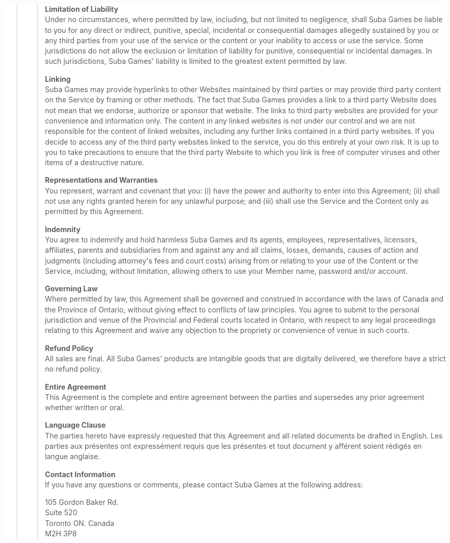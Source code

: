 > > **Limitation of Liability**  
> > Under no circumstances, where permitted by law, including, but not limited to negligence, shall Suba Games be liable to you for any direct or indirect, punitive, special, incidental or consequential damages allegedly sustained by you or any third parties from your use of the service or the content or your inability to access or use the service. Some jurisdictions do not allow the exclusion or limitation of liability for punitive, consequential or incidental damages. In such jurisdictions, Suba Games' liability is limited to the greatest extent permitted by law.  
> >   
> > **Linking**  
> > Suba Games may provide hyperlinks to other Websites maintained by third parties or may provide third party content on the Service by framing or other methods. The fact that Suba Games provides a link to a third party Website does not mean that we endorse, authorize or sponsor that website. The links to third party websites are provided for your convenience and information only. The content in any linked websites is not under our control and we are not responsible for the content of linked websites, including any further links contained in a third party websites. If you decide to access any of the third party websites linked to the service, you do this entirely at your own risk. It is up to you to take precautions to ensure that the third party Website to which you link is free of computer viruses and other items of a destructive nature.  
> >   
> > **Representations and Warranties**  
> > You represent, warrant and covenant that you: (i) have the power and authority to enter into this Agreement; (ii) shall not use any rights granted herein for any unlawful purpose; and (iii) shall use the Service and the Content only as permitted by this Agreement.  
> >   
> > **Indemnity**  
> > You agree to indemnify and hold harmless Suba Games and its agents, employees, representatives, licensors, affiliates, parents and subsidiaries from and against any and all claims, losses, demands, causes of action and judgments (including attorney's fees and court costs) arising from or relating to your use of the Content or the Service, including, without limitation, allowing others to use your Member name, password and/or account.  
> >   
> > **Governing Law**  
> > Where permitted by law, this Agreement shall be governed and construed in accordance with the laws of Canada and the Province of Ontario, without giving effect to conflicts of law principles. You agree to submit to the personal jurisdiction and venue of the Provincial and Federal courts located in Ontario, with respect to any legal proceedings relating to this Agreement and waive any objection to the propriety or convenience of venue in such courts.  
> >   
> > **Refund Policy**  
> > All sales are final. All Suba Games' products are intangible goods that are digitally delivered, we therefore have a strict no refund policy.  
> >   
> > **Entire Agreement**  
> > This Agreement is the complete and entire agreement between the parties and supersedes any prior agreement whether written or oral.  
> >   
> > **Language Clause**  
> > The parties hereto have expressly requested that this Agreement and all related documents be drafted in English. Les parties aux présentes ont expressément requis que les présentes et tout document y afférent soient rédigés en langue anglaise.  
> >   
> >   
> > **Contact Information**  
> > If you have any questions or comments, please contact Suba Games at the following address:  
> >   
> > 105 Gordon Baker Rd.  
> > Suite 520  
> > Toronto ON. Canada  
> > M2H 3P8  
